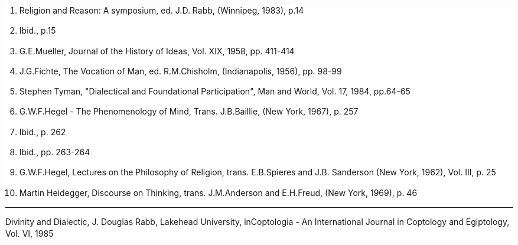 1. Religion and Reason: A symposium, ed. J.D. Rabb, (Winnipeg, 1983), p.14

2. Ibid., p.15

3. G.E.Mueller, Journal of the History of Ideas, Vol. XIX, 1958, pp. 411-414

4. J.G.Fichte, The Vocation of Man, ed. R.M.Chisholm, (Indianapolis, 1956), pp. 98-99

5. Stephen Tyman, "Dialectical and Foundational Participation", Man and World, Vol. 17, 1984, pp.64-65

6. G.W.F.Hegel - The Phenomenology of Mind, Trans. J.B.Baillie, (New York, 1967), p. 257

7. Ibid., p. 262

8. Ibid., pp. 263-264

9. G.W.F.Hegel, Lectures on the Philosophy of Religion, trans. E.B.Spieres and J.B. Sanderson (New York, 1962), Vol. III, p. 25

10. Martin Heidegger, Discourse on Thinking, trans. J.M.Anderson and E.H.Freud, (New York, 1969), p. 46

---

Divinity and Dialectic, J. Douglas Rabb, Lakehead University, inCoptologia - An International Journal in Coptology and Egiptology, Vol. VI, 1985
